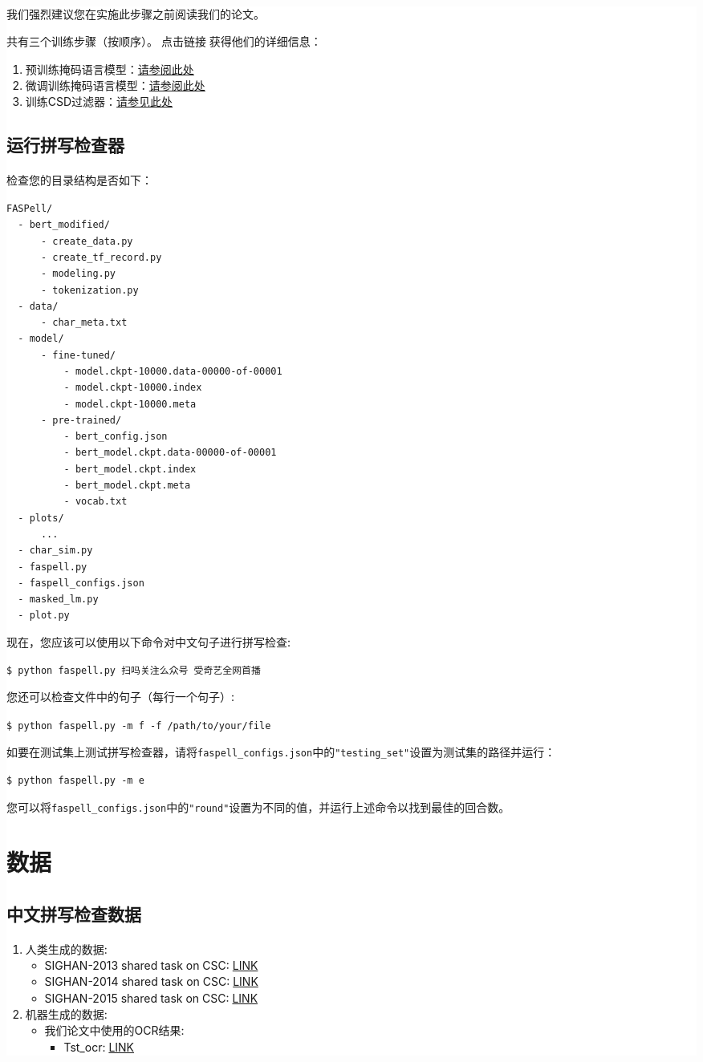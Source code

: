 我们强烈建议您在实施此步骤之前阅读我们的论文。

共有三个训练步骤（按顺序）。 点击链接
获得他们的详细信息：
1. 预训练掩码语言模型：[请参阅此处](#预训练)
2. 微调训练掩码语言模型：[请参阅此处](#微调训练)
3. 训练CSD过滤器：[请参见此处](#CSD)

## 运行拼写检查器
检查您的目录结构是否如下：

    FASPell/
      - bert_modified/
          - create_data.py
          - create_tf_record.py
          - modeling.py
          - tokenization.py
      - data/
          - char_meta.txt
      - model/
          - fine-tuned/
              - model.ckpt-10000.data-00000-of-00001
              - model.ckpt-10000.index
              - model.ckpt-10000.meta
          - pre-trained/
              - bert_config.json
              - bert_model.ckpt.data-00000-of-00001
              - bert_model.ckpt.index
              - bert_model.ckpt.meta
              - vocab.txt
      - plots/
          ...
      - char_sim.py
      - faspell.py
      - faspell_configs.json
      - masked_lm.py
      - plot.py
      

现在，您应该可以使用以下命令对中文句子进行拼写检查:
    
    $ python faspell.py 扫吗关注么众号 受奇艺全网首播

您还可以检查文件中的句子（每行一个句子）:

    $ python faspell.py -m f -f /path/to/your/file


如要在测试集上测试拼写检查器，请将`faspell_configs.json`中的`"testing_set"`设置为测试集的路径并运行：

    $ python faspell.py -m e

您可以将`faspell_configs.json`中的`"round"`设置为不同的值，并运行上述命令以找到最佳的回合数。

# 数据
## 中文拼写检查数据
1. 人类生成的数据:
    - SIGHAN-2013 shared task on CSC: 
    [LINK](http://ir.itc.ntnu.edu.tw/lre/sighan7csc_release1.0.zip)
    - SIGHAN-2014 shared task on CSC: 
    [LINK](http://ir.itc.ntnu.edu.tw/lre/clp14csc_release1.1.zip)
    - SIGHAN-2015 shared task on CSC: 
    [LINK](http://ir.itc.ntnu.edu.tw/lre/sighan8csc_release1.0.zip)
2. 机器生成的数据:
    - 我们论文中使用的OCR结果:
       - Tst_ocr: [LINK](https://github.com/iqiyi/FASPell/blob/master/data/ocr_test_1000.txt)